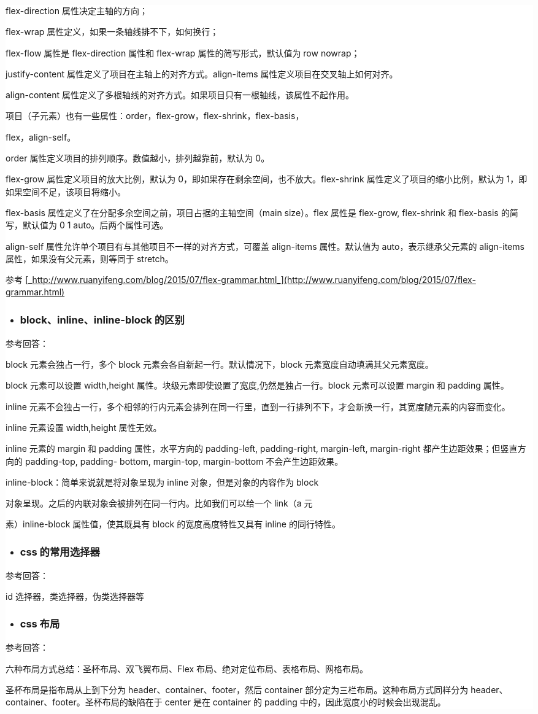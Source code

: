 flex-direction 属性决定主轴的方向；

flex-wrap 属性定义，如果一条轴线排不下，如何换行；

flex-flow 属性是 flex-direction 属性和 flex-wrap 属性的简写形式，默认值为 row nowrap；

justify-content 属性定义了项目在主轴上的对齐方式。align-items 属性定义项目在交叉轴上如何对齐。

align-content 属性定义了多根轴线的对齐方式。如果项目只有一根轴线，该属性不起作用。

项目（子元素）也有一些属性：order，flex-grow，flex-shrink，flex-basis，

flex，align-self。

order 属性定义项目的排列顺序。数值越小，排列越靠前，默认为 0。

flex-grow 属性定义项目的放大比例，默认为 0，即如果存在剩余空间，也不放大。flex-shrink 属性定义了项目的缩小比例，默认为 1，即如果空间不足，该项目将缩小。

flex-basis 属性定义了在分配多余空间之前，项目占据的主轴空间（main size）。flex 属性是 flex-grow, flex-shrink 和 flex-basis 的简写，默认值为
0 1 auto。后两个属性可选。

align-self 属性允许单个项目有与其他项目不一样的对齐方式，可覆盖 align-items 属性。默认值为 auto，表示继承父元素的 align-items 属性，如果没有父元素，则等同于
stretch。

参考
[_http://www.ruanyifeng.com/blog/2015/07/flex-grammar.html_](http://www.ruanyifeng.com/blog/2015/07/flex-grammar.html)

- ### block、inline、inline-block 的区别

参考回答：

block 元素会独占一行，多个 block 元素会各自新起一行。默认情况下，block 元素宽度自动填满其父元素宽度。

block 元素可以设置 width,height 属性。块级元素即使设置了宽度,仍然是独占一行。block 元素可以设置 margin 和 padding 属性。

inline 元素不会独占一行，多个相邻的行内元素会排列在同一行里，直到一行排列不下，才会新换一行，其宽度随元素的内容而变化。

inline 元素设置 width,height 属性无效。

inline 元素的 margin 和 padding 属性，水平方向的 padding-left, padding-right, margin-left, margin-right
都产生边距效果；但竖直方向的 padding-top, padding- bottom, margin-top, margin-bottom 不会产生边距效果。

inline-block：简单来说就是将对象呈现为 inline 对象，但是对象的内容作为 block

对象呈现。之后的内联对象会被排列在同一行内。比如我们可以给一个 link（a 元

素）inline-block 属性值，使其既具有 block 的宽度高度特性又具有 inline 的同行特性。

- ### css 的常用选择器

参考回答：

id 选择器，类选择器，伪类选择器等

- ### css 布局

参考回答：

六种布局方式总结：圣杯布局、双飞翼布局、Flex 布局、绝对定位布局、表格布局、网格布局。

圣杯布局是指布局从上到下分为 header、container、footer，然后 container 部分定为三栏布局。这种布局方式同样分为
header、container、footer。圣杯布局的缺陷在于 center 是在 container 的 padding 中的，因此宽度小的时候会出现混乱。
